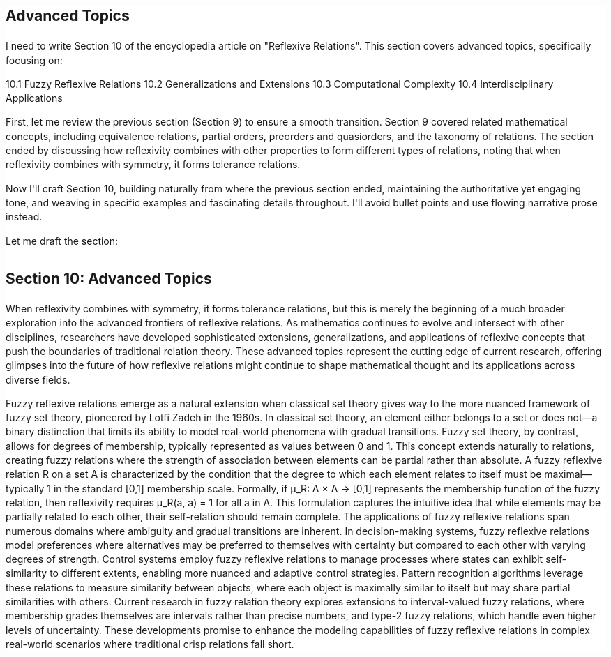 ## Advanced Topics

<think>I need to write Section 10 of the encyclopedia article on "Reflexive Relations". This section covers advanced topics, specifically focusing on:

10.1 Fuzzy Reflexive Relations
10.2 Generalizations and Extensions
10.3 Computational Complexity
10.4 Interdisciplinary Applications

First, let me review the previous section (Section 9) to ensure a smooth transition. Section 9 covered related mathematical concepts, including equivalence relations, partial orders, preorders and quasiorders, and the taxonomy of relations. The section ended by discussing how reflexivity combines with other properties to form different types of relations, noting that when reflexivity combines with symmetry, it forms tolerance relations.

Now I'll craft Section 10, building naturally from where the previous section ended, maintaining the authoritative yet engaging tone, and weaving in specific examples and fascinating details throughout. I'll avoid bullet points and use flowing narrative prose instead.

Let me draft the section:

## Section 10: Advanced Topics

When reflexivity combines with symmetry, it forms tolerance relations, but this is merely the beginning of a much broader exploration into the advanced frontiers of reflexive relations. As mathematics continues to evolve and intersect with other disciplines, researchers have developed sophisticated extensions, generalizations, and applications of reflexive concepts that push the boundaries of traditional relation theory. These advanced topics represent the cutting edge of current research, offering glimpses into the future of how reflexive relations might continue to shape mathematical thought and its applications across diverse fields.

Fuzzy reflexive relations emerge as a natural extension when classical set theory gives way to the more nuanced framework of fuzzy set theory, pioneered by Lotfi Zadeh in the 1960s. In classical set theory, an element either belongs to a set or does not—a binary distinction that limits its ability to model real-world phenomena with gradual transitions. Fuzzy set theory, by contrast, allows for degrees of membership, typically represented as values between 0 and 1. This concept extends naturally to relations, creating fuzzy relations where the strength of association between elements can be partial rather than absolute. A fuzzy reflexive relation R on a set A is characterized by the condition that the degree to which each element relates to itself must be maximal—typically 1 in the standard [0,1] membership scale. Formally, if μ_R: A × A → [0,1] represents the membership function of the fuzzy relation, then reflexivity requires μ_R(a, a) = 1 for all a in A. This formulation captures the intuitive idea that while elements may be partially related to each other, their self-relation should remain complete. The applications of fuzzy reflexive relations span numerous domains where ambiguity and gradual transitions are inherent. In decision-making systems, fuzzy reflexive relations model preferences where alternatives may be preferred to themselves with certainty but compared to each other with varying degrees of strength. Control systems employ fuzzy reflexive relations to manage processes where states can exhibit self-similarity to different extents, enabling more nuanced and adaptive control strategies. Pattern recognition algorithms leverage these relations to measure similarity between objects, where each object is maximally similar to itself but may share partial similarities with others. Current research in fuzzy relation theory explores extensions to interval-valued fuzzy relations, where membership grades themselves are intervals rather than precise numbers, and type-2 fuzzy relations, which handle even higher levels of uncertainty. These developments promise to enhance the modeling capabilities of fuzzy reflexive relations in complex real-world scenarios where traditional crisp relations fall short.
